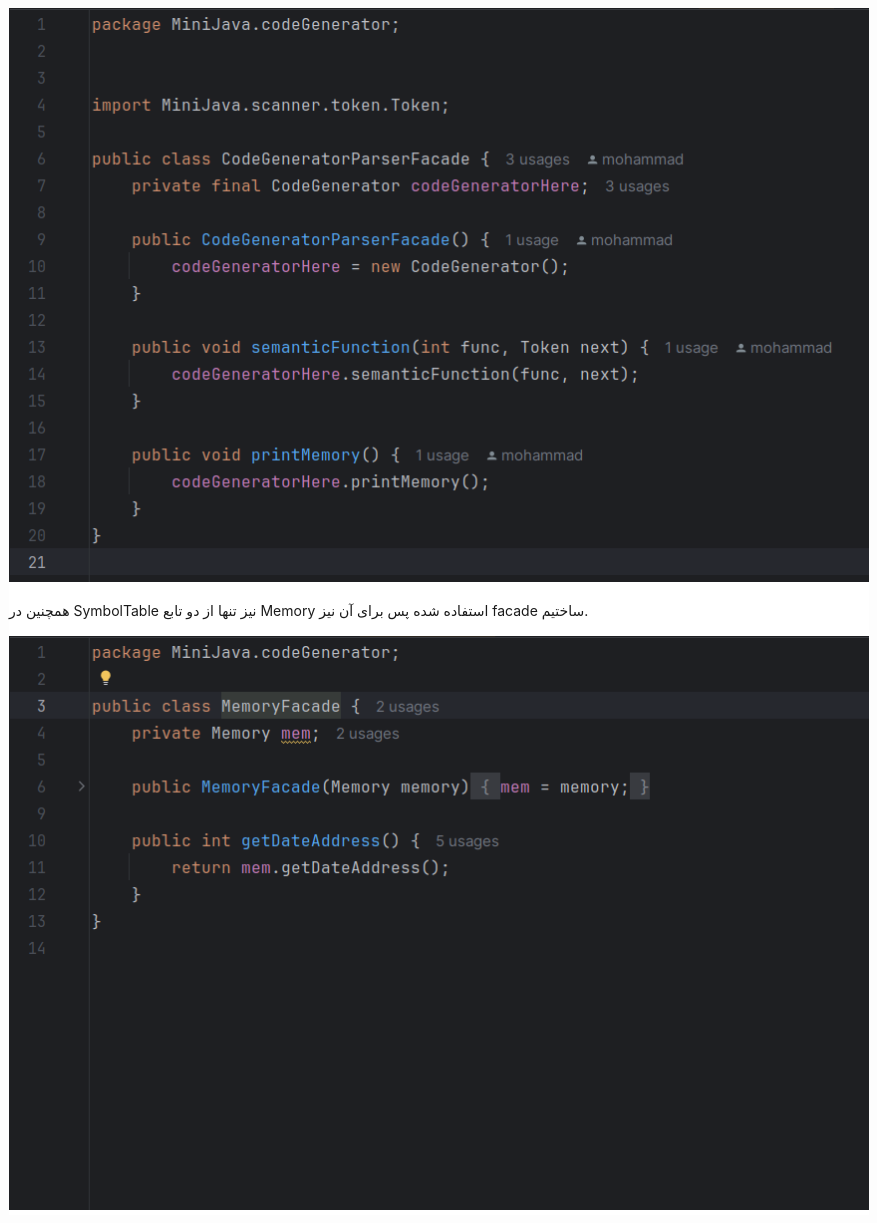 ![img.png](images/Facade1.png)

همچنین در SymbolTable نیز تنها از دو تابع Memory استفاده شده پس برای آن نیز facade ساختیم.

![img.png](images/Facade2.png)
